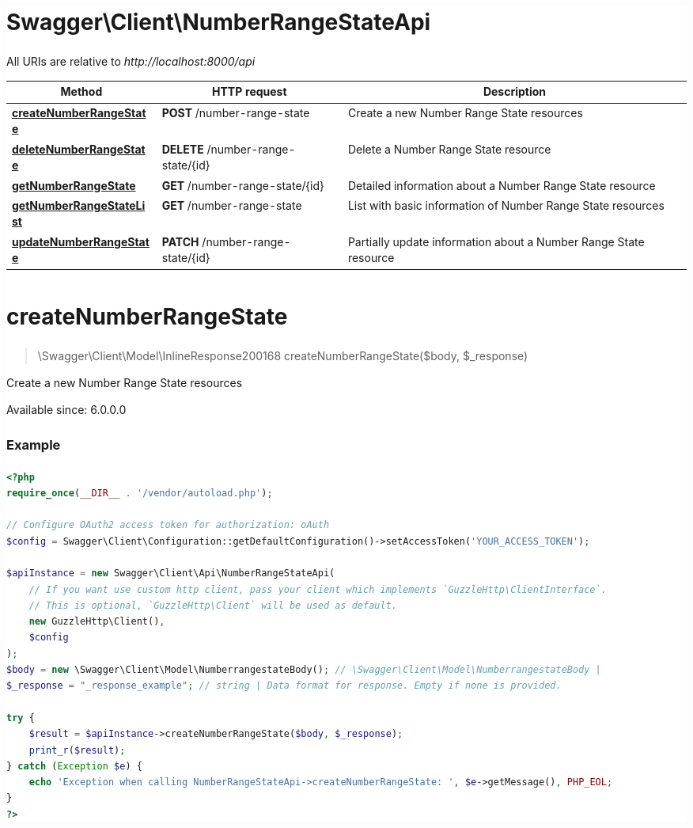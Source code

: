 # Swagger\Client\NumberRangeStateApi

All URIs are relative to *http://localhost:8000/api*

Method | HTTP request | Description
------------- | ------------- | -------------
[**createNumberRangeState**](NumberRangeStateApi.md#createnumberrangestate) | **POST** /number-range-state | Create a new Number Range State resources
[**deleteNumberRangeState**](NumberRangeStateApi.md#deletenumberrangestate) | **DELETE** /number-range-state/{id} | Delete a Number Range State resource
[**getNumberRangeState**](NumberRangeStateApi.md#getnumberrangestate) | **GET** /number-range-state/{id} | Detailed information about a Number Range State resource
[**getNumberRangeStateList**](NumberRangeStateApi.md#getnumberrangestatelist) | **GET** /number-range-state | List with basic information of Number Range State resources
[**updateNumberRangeState**](NumberRangeStateApi.md#updatenumberrangestate) | **PATCH** /number-range-state/{id} | Partially update information about a Number Range State resource

# **createNumberRangeState**
> \Swagger\Client\Model\InlineResponse200168 createNumberRangeState($body, $_response)

Create a new Number Range State resources

Available since: 6.0.0.0

### Example
```php
<?php
require_once(__DIR__ . '/vendor/autoload.php');

// Configure OAuth2 access token for authorization: oAuth
$config = Swagger\Client\Configuration::getDefaultConfiguration()->setAccessToken('YOUR_ACCESS_TOKEN');

$apiInstance = new Swagger\Client\Api\NumberRangeStateApi(
    // If you want use custom http client, pass your client which implements `GuzzleHttp\ClientInterface`.
    // This is optional, `GuzzleHttp\Client` will be used as default.
    new GuzzleHttp\Client(),
    $config
);
$body = new \Swagger\Client\Model\NumberrangestateBody(); // \Swagger\Client\Model\NumberrangestateBody | 
$_response = "_response_example"; // string | Data format for response. Empty if none is provided.

try {
    $result = $apiInstance->createNumberRangeState($body, $_response);
    print_r($result);
} catch (Exception $e) {
    echo 'Exception when calling NumberRangeStateApi->createNumberRangeState: ', $e->getMessage(), PHP_EOL;
}
?>
```
